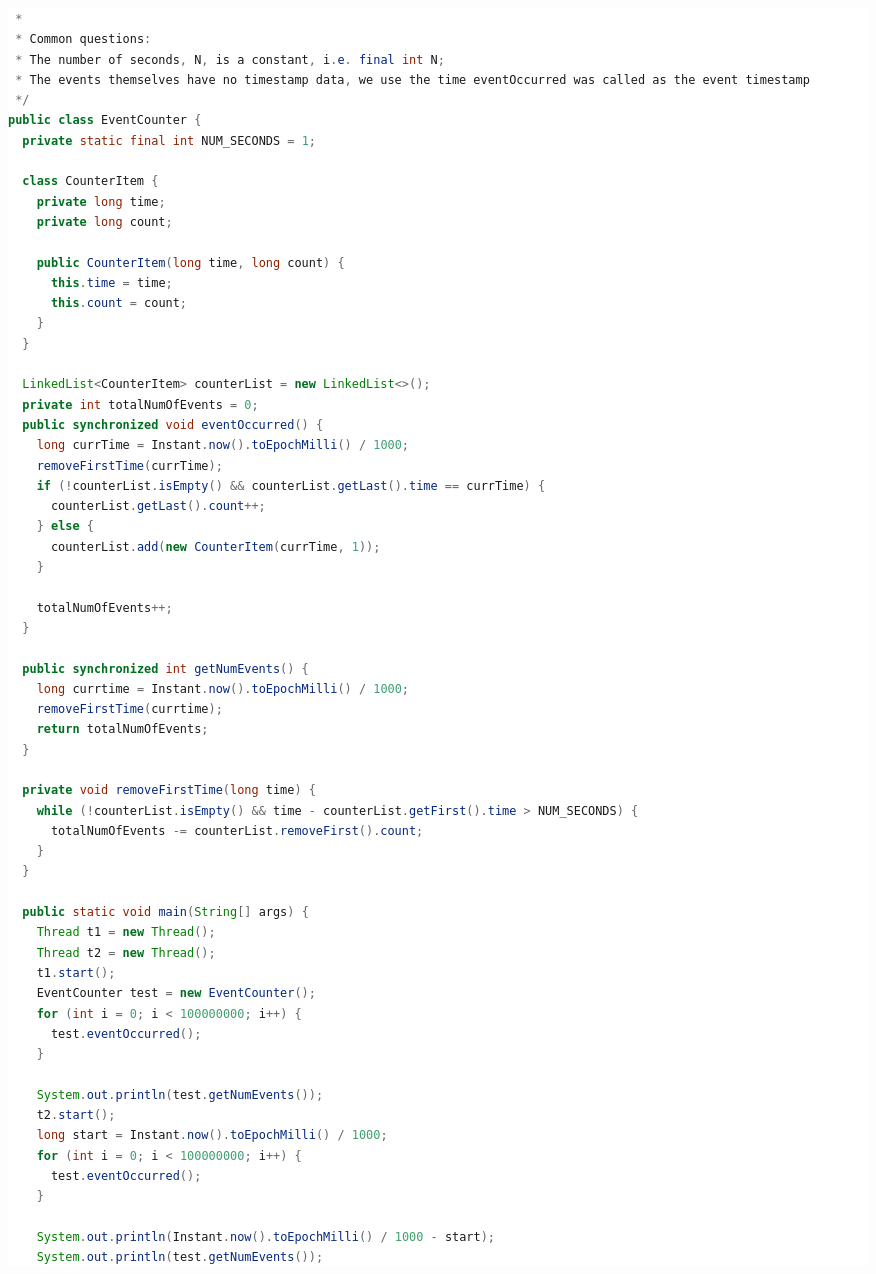 ```java
 *
 * Common questions:
 * The number of seconds, N, is a constant, i.e. final int N;
 * The events themselves have no timestamp data, we use the time eventOccurred was called as the event timestamp
 */
public class EventCounter {
  private static final int NUM_SECONDS = 1;
 
  class CounterItem {
    private long time;
    private long count;
  
    public CounterItem(long time, long count) {
      this.time = time;
      this.count = count;
    }
  }
  
  LinkedList<CounterItem> counterList = new LinkedList<>();
  private int totalNumOfEvents = 0;
  public synchronized void eventOccurred() {
    long currTime = Instant.now().toEpochMilli() / 1000;
    removeFirstTime(currTime);
    if (!counterList.isEmpty() && counterList.getLast().time == currTime) {
      counterList.getLast().count++;
    } else {
      counterList.add(new CounterItem(currTime, 1));
    }
    
    totalNumOfEvents++;
  }
  
  public synchronized int getNumEvents() {
    long currtime = Instant.now().toEpochMilli() / 1000;
    removeFirstTime(currtime);
    return totalNumOfEvents;
  }
  
  private void removeFirstTime(long time) {
    while (!counterList.isEmpty() && time - counterList.getFirst().time > NUM_SECONDS) {
      totalNumOfEvents -= counterList.removeFirst().count;
    }
  }
  
  public static void main(String[] args) {
    Thread t1 = new Thread();
    Thread t2 = new Thread();
    t1.start();
    EventCounter test = new EventCounter();
    for (int i = 0; i < 100000000; i++) {
      test.eventOccurred();
    }
  
    System.out.println(test.getNumEvents());
    t2.start();
    long start = Instant.now().toEpochMilli() / 1000;
    for (int i = 0; i < 100000000; i++) {
      test.eventOccurred();
    }
  
    System.out.println(Instant.now().toEpochMilli() / 1000 - start);
    System.out.println(test.getNumEvents());
```